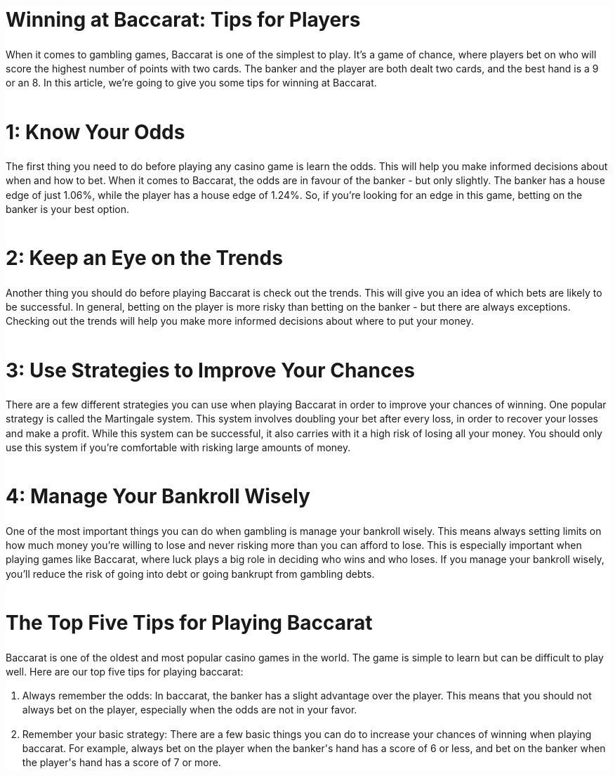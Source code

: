 #  Winning at Baccarat: Tips for Players

When it comes to gambling games, Baccarat is one of the simplest to play. It’s a game of chance, where players bet on who will score the highest number of points with two cards. The banker and the player are both dealt two cards, and the best hand is a 9 or an 8. In this article, we’re going to give you some tips for winning at Baccarat.

# 1: Know Your Odds

The first thing you need to do before playing any casino game is learn the odds. This will help you make informed decisions about when and how to bet. When it comes to Baccarat, the odds are in favour of the banker - but only slightly. The banker has a house edge of just 1.06%, while the player has a house edge of 1.24%. So, if you’re looking for an edge in this game, betting on the banker is your best option.

# 2: Keep an Eye on the Trends

Another thing you should do before playing Baccarat is check out the trends. This will give you an idea of which bets are likely to be successful. In general, betting on the player is more risky than betting on the banker - but there are always exceptions. Checking out the trends will help you make more informed decisions about where to put your money.

# 3: Use Strategies to Improve Your Chances

There are a few different strategies you can use when playing Baccarat in order to improve your chances of winning. One popular strategy is called the Martingale system. This system involves doubling your bet after every loss, in order to recover your losses and make a profit. While this system can be successful, it also carries with it a high risk of losing all your money. You should only use this system if you’re comfortable with risking large amounts of money.

# 4: Manage Your Bankroll Wisely

One of the most important things you can do when gambling is manage your bankroll wisely. This means always setting limits on how much money you’re willing to lose and never risking more than you can afford to lose. This is especially important when playing games like Baccarat, where luck plays a big role in deciding who wins and who loses. If you manage your bankroll wisely, you’ll reduce the risk of going into debt or going bankrupt from gambling debts.

#  The Top Five Tips for Playing Baccarat

Baccarat is one of the oldest and most popular casino games in the world. The game is simple to learn but can be difficult to play well. Here are our top five tips for playing baccarat:

1. Always remember the odds: In baccarat, the banker has a slight advantage over the player. This means that you should not always bet on the player, especially when the odds are not in your favor.

2. Remember your basic strategy: There are a few basic things you can do to increase your chances of winning when playing baccarat. For example, always bet on the player when the banker's hand has a score of 6 or less, and bet on the banker when the player's hand has a score of 7 or more.
